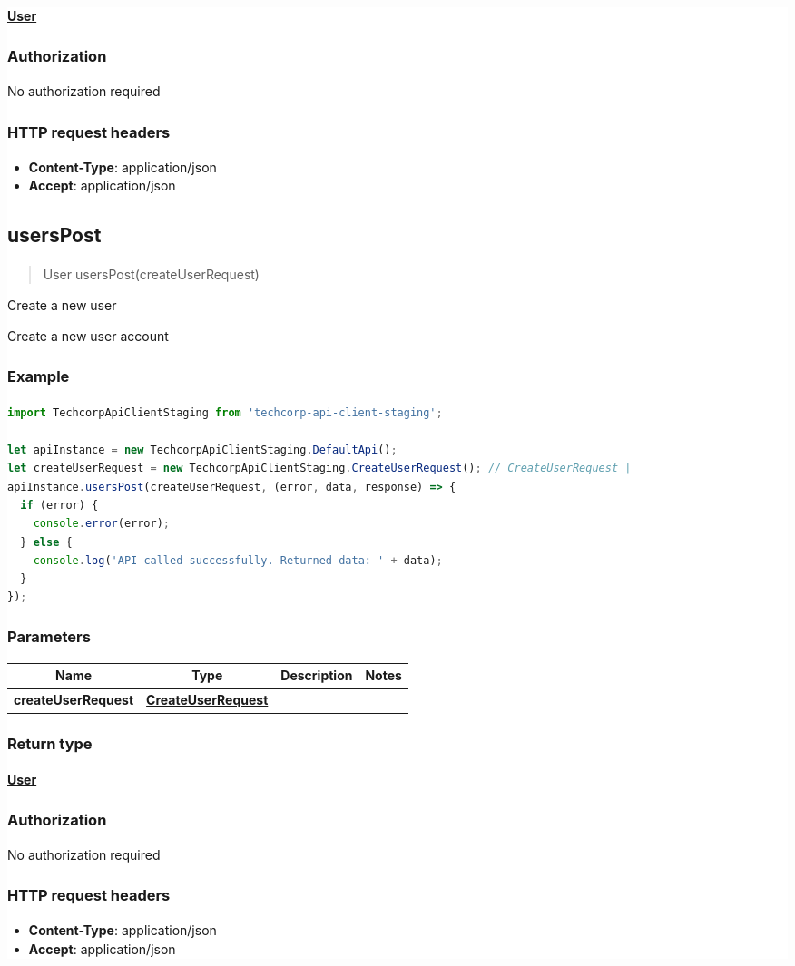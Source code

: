 [**User**](User.md)

### Authorization

No authorization required

### HTTP request headers

- **Content-Type**: application/json
- **Accept**: application/json


## usersPost

> User usersPost(createUserRequest)

Create a new user

Create a new user account

### Example

```javascript
import TechcorpApiClientStaging from 'techcorp-api-client-staging';

let apiInstance = new TechcorpApiClientStaging.DefaultApi();
let createUserRequest = new TechcorpApiClientStaging.CreateUserRequest(); // CreateUserRequest | 
apiInstance.usersPost(createUserRequest, (error, data, response) => {
  if (error) {
    console.error(error);
  } else {
    console.log('API called successfully. Returned data: ' + data);
  }
});
```

### Parameters


Name | Type | Description  | Notes
------------- | ------------- | ------------- | -------------
 **createUserRequest** | [**CreateUserRequest**](CreateUserRequest.md)|  | 

### Return type

[**User**](User.md)

### Authorization

No authorization required

### HTTP request headers

- **Content-Type**: application/json
- **Accept**: application/json

